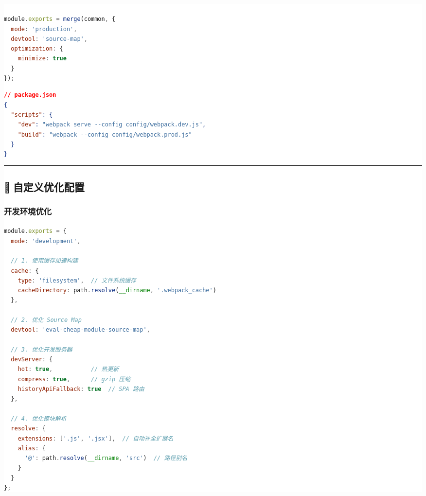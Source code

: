 ```javascript

module.exports = merge(common, {
  mode: 'production',
  devtool: 'source-map',
  optimization: {
    minimize: true
  }
});
```

```json
// package.json
{
  "scripts": {
    "dev": "webpack serve --config config/webpack.dev.js",
    "build": "webpack --config config/webpack.prod.js"
  }
}
```

---

## 🎯 自定义优化配置

### 开发环境优化

```javascript
module.exports = {
  mode: 'development',
  
  // 1. 使用缓存加速构建
  cache: {
    type: 'filesystem',  // 文件系统缓存
    cacheDirectory: path.resolve(__dirname, '.webpack_cache')
  },
  
  // 2. 优化 Source Map
  devtool: 'eval-cheap-module-source-map',
  
  // 3. 优化开发服务器
  devServer: {
    hot: true,           // 热更新
    compress: true,      // gzip 压缩
    historyApiFallback: true  // SPA 路由
  },
  
  // 4. 优化模块解析
  resolve: {
    extensions: ['.js', '.jsx'],  // 自动补全扩展名
    alias: {
      '@': path.resolve(__dirname, 'src')  // 路径别名
    }
  }
};
```
